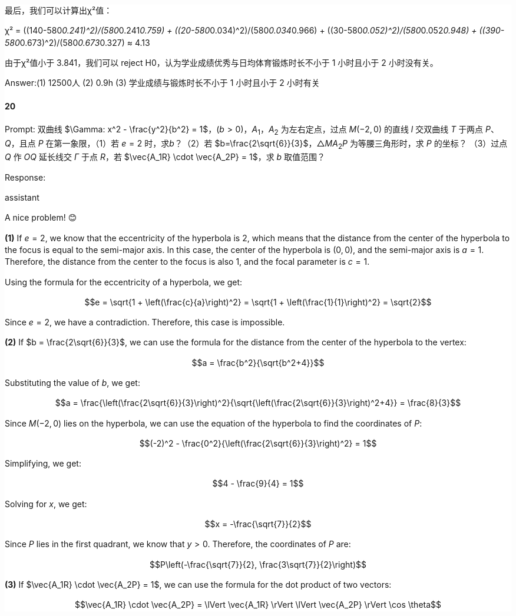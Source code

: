 最后，我们可以计算出χ²值：

χ² = ((140-580*0.241)^2)/(580*0.241*0.759) + ((20-580*0.034)^2)/(580*0.034*0.966) + ((30-580*0.052)^2)/(580*0.052*0.948) + ((390-580*0.673)^2)/(580*0.673*0.327) ≈ 4.13

由于χ²值小于 3.841，我们可以 reject H0，认为学业成绩优秀与日均体育锻炼时长不小于 1 小时且小于 2 小时没有关。

Answer:(1) 12500人 (2) 0.9h (3) 学业成绩与锻炼时长不小于 1 小时且小于 2 小时有关

#### 20
Prompt: 双曲线 $\Gamma: x^2 - \frac{y^2}{b^2} = 1$，$(b>0)$，$A_1$，$A_2$ 为左右定点，过点 $M(-2,0)$ 的直线 $l$ 交双曲线 $T$ 于两点 $P$、$Q$，且点 $P$ 在第一象限，（1）若 $e=2$ 时，求$b$？（2）若 $b=\frac{2\sqrt{6}}{3}$，$\triangle MA_2P$ 为等腰三角形时，求 $P$ 的坐标？ （3）过点 $Q$ 作 $OQ$ 延长线交 $\Gamma$ 于点 $R$，若 $\vec{A_1R} \cdot \vec{A_2P} = 1$，求 $b$ 取值范围？

Response:

assistant

A nice problem! 😊

**(1)** If $e=2$, we know that the eccentricity of the hyperbola is 2, which means that the distance from the center of the hyperbola to the focus is equal to the semi-major axis. In this case, the center of the hyperbola is $(0, 0)$, and the semi-major axis is $a = 1$. Therefore, the distance from the center to the focus is also 1, and the focal parameter is $c = 1$.

Using the formula for the eccentricity of a hyperbola, we get:

$$e = \sqrt{1 + \left(\frac{c}{a}\right)^2} = \sqrt{1 + \left(\frac{1}{1}\right)^2} = \sqrt{2}$$

Since $e=2$, we have a contradiction. Therefore, this case is impossible.

**(2)** If $b = \frac{2\sqrt{6}}{3}$, we can use the formula for the distance from the center of the hyperbola to the vertex:

$$a = \frac{b^2}{\sqrt{b^2+4}}$$

Substituting the value of $b$, we get:

$$a = \frac{\left(\frac{2\sqrt{6}}{3}\right)^2}{\sqrt{\left(\frac{2\sqrt{6}}{3}\right)^2+4}} = \frac{8}{3}$$

Since $M(-2, 0)$ lies on the hyperbola, we can use the equation of the hyperbola to find the coordinates of $P$:

$$(-2)^2 - \frac{0^2}{\left(\frac{2\sqrt{6}}{3}\right)^2} = 1$$

Simplifying, we get:

$$4 - \frac{9}{4} = 1$$

Solving for $x$, we get:

$$x = -\frac{\sqrt{7}}{2}$$

Since $P$ lies in the first quadrant, we know that $y>0$. Therefore, the coordinates of $P$ are:

$$P\left(-\frac{\sqrt{7}}{2}, \frac{3\sqrt{7}}{2}\right)$$

**(3)** If $\vec{A_1R} \cdot \vec{A_2P} = 1$, we can use the formula for the dot product of two vectors:

$$\vec{A_1R} \cdot \vec{A_2P} = \lVert \vec{A_1R} \rVert \lVert \vec{A_2P} \rVert \cos \theta$$
